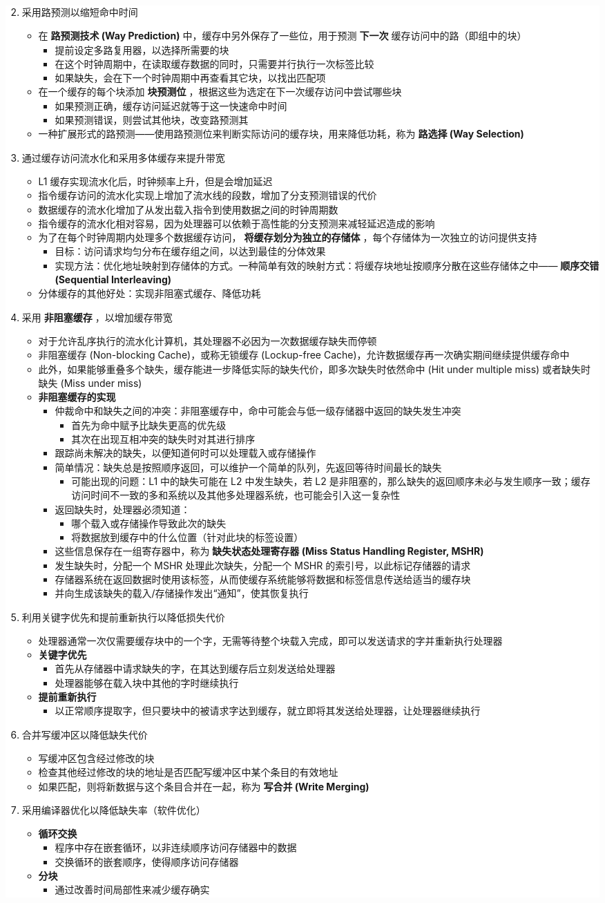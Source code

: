 2. 采用路预测以缩短命中时间
    * 在 **路预测技术 (Way Prediction)** 中，缓存中另外保存了一些位，用于预测 **下一次** 缓存访问中的路（即组中的块）
        * 提前设定多路复用器，以选择所需要的块
        * 在这个时钟周期中，在读取缓存数据的同时，只需要并行执行一次标签比较
        * 如果缺失，会在下一个时钟周期中再查看其它块，以找出匹配项
    * 在一个缓存的每个块添加 **块预测位** ，根据这些为选定在下一次缓存访问中尝试哪些块
        * 如果预测正确，缓存访问延迟就等于这一快速命中时间
        * 如果预测错误，则尝试其他块，改变路预测其
    * 一种扩展形式的路预测——使用路预测位来判断实际访问的缓存块，用来降低功耗，称为 **路选择 (Way Selection)**

3. 通过缓存访问流水化和采用多体缓存来提升带宽
    * L1 缓存实现流水化后，时钟频率上升，但是会增加延迟
    * 指令缓存访问的流水化实现上增加了流水线的段数，增加了分支预测错误的代价
    * 数据缓存的流水化增加了从发出载入指令到使用数据之间的时钟周期数
    * 指令缓存的流水化相对容易，因为处理器可以依赖于高性能的分支预测来减轻延迟造成的影响
    * 为了在每个时钟周期内处理多个数据缓存访问， **将缓存划分为独立的存储体** ，每个存储体为一次独立的访问提供支持
        * 目标：访问请求均匀分布在缓存组之间，以达到最佳的分体效果
        * 实现方法：优化地址映射到存储体的方式。一种简单有效的映射方式：将缓存块地址按顺序分散在这些存储体之中—— **顺序交错 (Sequential Interleaving)**
    * 分体缓存的其他好处：实现非阻塞式缓存、降低功耗

4. 采用 **非阻塞缓存** ，以增加缓存带宽
    * 对于允许乱序执行的流水化计算机，其处理器不必因为一次数据缓存缺失而停顿
    * 非阻塞缓存 (Non-blocking Cache)，或称无锁缓存 (Lockup-free Cache)，允许数据缓存再一次确实期间继续提供缓存命中
    * 此外，如果能够重叠多个缺失，缓存能进一步降低实际的缺失代价，即多次缺失时依然命中 (Hit under multiple miss) 或者缺失时缺失 (Miss under miss)
    * **非阻塞缓存的实现**
        * 仲裁命中和缺失之间的冲突：非阻塞缓存中，命中可能会与低一级存储器中返回的缺失发生冲突
            * 首先为命中赋予比缺失更高的优先级
            * 其次在出现互相冲突的缺失时对其进行排序
        * 跟踪尚未解决的缺失，以便知道何时可以处理载入或存储操作
        * 简单情况：缺失总是按照顺序返回，可以维护一个简单的队列，先返回等待时间最长的缺失
            * 可能出现的问题：L1 中的缺失可能在 L2 中发生缺失，若 L2 是非阻塞的，那么缺失的返回顺序未必与发生顺序一致；缓存访问时间不一致的多和系统以及其他多处理器系统，也可能会引入这一复杂性
        * 返回缺失时，处理器必须知道：
            * 哪个载入或存储操作导致此次的缺失
            * 将数据放到缓存中的什么位置（针对此块的标签设置）
        * 这些信息保存在一组寄存器中，称为 **缺失状态处理寄存器 (Miss Status Handling Register, MSHR)**
        * 发生缺失时，分配一个 MSHR 处理此次缺失，分配一个 MSHR 的索引号，以此标记存储器的请求
        * 存储器系统在返回数据时使用该标签，从而使缓存系统能够将数据和标签信息传送给适当的缓存块
        * 并向生成该缺失的载入/存储操作发出“通知”，使其恢复执行

5. 利用关键字优先和提前重新执行以降低损失代价
    * 处理器通常一次仅需要缓存块中的一个字，无需等待整个块载入完成，即可以发送请求的字并重新执行处理器
    * **关键字优先**
        * 首先从存储器中请求缺失的字，在其达到缓存后立刻发送给处理器
        * 处理器能够在载入块中其他的字时继续执行
    * **提前重新执行**
        * 以正常顺序提取字，但只要块中的被请求字达到缓存，就立即将其发送给处理器，让处理器继续执行

6. 合并写缓冲区以降低缺失代价
    * 写缓冲区包含经过修改的块
    * 检查其他经过修改的块的地址是否匹配写缓冲区中某个条目的有效地址
    * 如果匹配，则将新数据与这个条目合并在一起，称为 **写合并 (Write Merging)**

7. 采用编译器优化以降低缺失率（软件优化）
    * **循环交换**
        * 程序中存在嵌套循环，以非连续顺序访问存储器中的数据
        * 交换循环的嵌套顺序，使得顺序访问存储器
    * **分块**
        * 通过改善时间局部性来减少缓存确实
